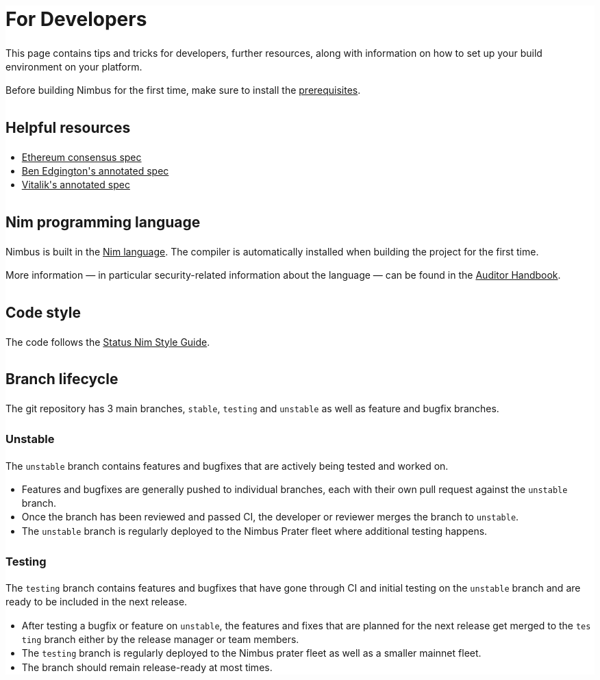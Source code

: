 # For Developers

This page contains tips and tricks for developers, further resources, along with information on how to set up your build environment on your platform.

Before building Nimbus for the first time, make sure to install the [prerequisites](./install.md).

## Helpful resources

* [Ethereum consensus spec](https://github.com/ethereum/consensus-specs/)
* [Ben Edgington's annotated spec](https://eth2book.info/capella/)
* [Vitalik's annotated spec](https://github.com/ethereum/annotated-spec/blob/master/phase0/beacon-chain.md)

## Nim programming language

Nimbus is built in the [Nim language](https://nim-lang.org).
The compiler is automatically installed when building the project for the first time.

More information — in particular security-related information about the language — can be found in the [Auditor Handbook](https://nimbus.guide/auditors-book/).

## Code style

The code follows the [Status Nim Style Guide](https://status-im.github.io/nim-style-guide/).

## Branch lifecycle

The git repository has 3 main branches, `stable`, `testing` and `unstable` as well as feature and bugfix branches.

### Unstable

The `unstable` branch contains features and bugfixes that are actively being tested and worked on.

* Features and bugfixes are generally pushed to individual branches, each with their own pull request against the `unstable` branch.
* Once the branch has been reviewed and passed CI, the developer or reviewer merges the branch to `unstable`.
* The `unstable` branch is regularly deployed to the Nimbus Prater fleet where additional testing happens.

### Testing

The `testing` branch contains features and bugfixes that have gone through CI and initial testing on the `unstable` branch and are ready to be included in the next release.

* After testing a bugfix or feature on `unstable`, the features and fixes that are planned for the next release get merged to the `testing` branch either by the release manager or team members.
* The `testing` branch is regularly deployed to the Nimbus prater fleet as well as a smaller mainnet fleet.
* The branch should remain release-ready at most times.
